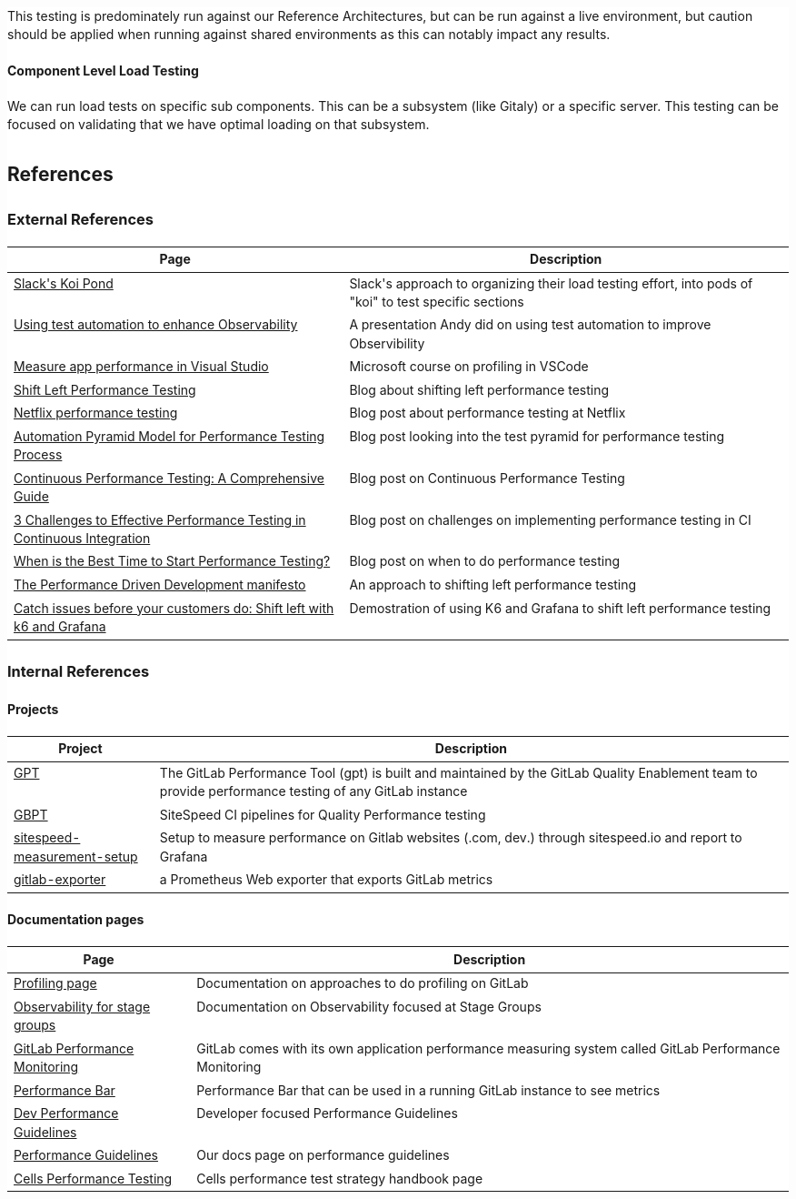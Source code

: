 This testing is predominately run against our Reference Architectures, but can be run against a live environment, but caution should be applied when running against shared environments as this can notably impact any results.

#### Component Level Load Testing

We can run load tests on specific sub components. This can be a subsystem (like Gitaly) or a specific server. This testing can be focused on validating that we have optimal loading on that subsystem.

## References

### External References

| Page | Description |
| ---- | ----------- |
| [Slack's Koi Pond](https://slack.engineering/load-testing-with-koi-pond/) | Slack's approach to organizing their load testing effort, into pods of "koi" to test specific sections |
| [Using test automation to enhance Observability](https://www.youtube.com/watch?v=BqM-z00BqDQ) | A presentation Andy did on using test automation to improve Observibility |
| [Measure app performance in Visual Studio](https://learn.microsoft.com/en-us/visualstudio/profiling/?view=vs-2022) | Microsoft course on profiling in VSCode |
| [Shift Left Performance Testing](https://www.parasoft.com/blog/how-to-optimize-performance-testing-with-a-shift-left-approach/) | Blog about shifting left performance testing |
| [Netflix performance testing](https://netflixtechblog.com/fixing-performance-regressions-before-they-happen-eab2602b86fe) | Blog post about performance testing at Netflix |
| [Automation Pyramid Model for Performance Testing Process](https://abstracta.us/blog/test-automation/performance-testing-automation-pyramid-model-process/) | Blog post looking into the test pyramid for performance testing |
| [Continuous Performance Testing: A Comprehensive Guide](https://abstracta.us/blog/performance-testing/continuous-performance-testing-a-comprehensive-guide/) | Blog post on Continuous Performance Testing |
| [3 Challenges to Effective Performance Testing in Continuous Integration](https://abstracta.us/blog/performance-testing/3-challenges-effective-performance-testing-continuous-integration/) | Blog post on challenges on implementing performance testing in CI |
| [When is the Best Time to Start Performance Testing?](https://abstracta.us/blog/performance-testing/best-time-start-performance-testing/) | Blog post on when to do performance testing |
| [The Performance Driven Development manifesto](https://github.com/srperf/PDD) | An approach to shifting left performance testing  |
| [Catch issues before your customers do: Shift left with k6 and Grafana](https://grafana.com/events/observabilitycon/2022/catch-issues-before-your-customers-do-shift-left-with-k6-and-grafana/) | Demostration of using K6 and Grafana to shift left performance testing |

### Internal References

#### Projects

| Project | Description |
| ---- | ----------- |
| [GPT](https://gitlab.com/gitlab-org/quality/performance) | The GitLab Performance Tool (gpt) is built and maintained by the GitLab Quality Enablement team to provide performance testing of any GitLab instance |
| [GBPT](https://gitlab.com/gitlab-org/quality/performance-sitespeed) | SiteSpeed CI pipelines for Quality Performance testing |
| [sitespeed-measurement-setup](https://gitlab.com/gitlab-org/frontend/sitespeed-measurement-setup) | Setup to measure performance on Gitlab websites (.com, dev.) through sitespeed.io and report to Grafana |
| [gitlab-exporter](https://gitlab.com/gitlab-org/ruby/gems/gitlab-exporter) | a Prometheus Web exporter that exports GitLab metrics |

#### Documentation pages

| Page | Description |
| ---- | ----------- |
| [Profiling page](https://gitlab.com/gitlab-org/gitlab/-/blob/master/doc/development/profiling.md?ref_type=heads) | Documentation on approaches to do profiling on GitLab |
| [Observability for stage groups](https://docs.gitlab.com/ee/development/stage_group_observability/index.html) | Documentation on Observability focused at Stage Groups |
| [GitLab Performance Monitoring](https://docs.gitlab.com/ee/administration/monitoring/performance/index.html) | GitLab comes with its own application performance measuring system called GitLab Performance Monitoring |
| [Performance Bar](https://docs.gitlab.com/ee/administration/monitoring/performance/performance_bar.html) | Performance Bar that can be used in a running GitLab instance to see metrics |
| [Dev Performance Guidelines](https://docs.gitlab.com/ee/development/performance.html) | Developer focused Performance Guidelines |
| [Performance Guidelines](https://gitlab.com/gitlab-org/gitlab/-/blob/master/doc/development/performance.md?ref_type=heads) | Our docs page on performance guidelines |
| [Cells Performance Testing](/handbook/engineering/infrastructure-platforms/tenant-scale/cells_and_organizations/cells_test_strategy/#performance-testing) | Cells performance test strategy handbook page |